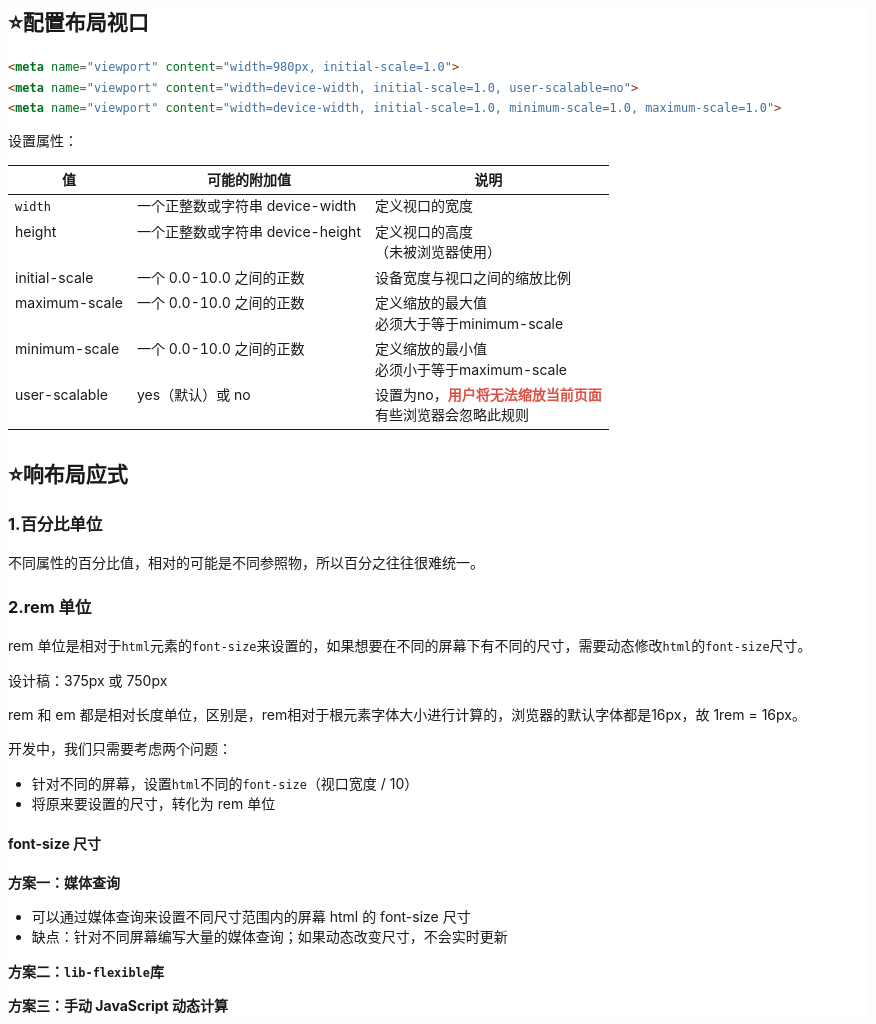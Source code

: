 ## :star:配置布局视口

```html
<meta name="viewport" content="width=980px, initial-scale=1.0">
<meta name="viewport" content="width=device-width, initial-scale=1.0, user-scalable=no">
<meta name="viewport" content="width=device-width, initial-scale=1.0, minimum-scale=1.0, maximum-scale=1.0">
```

设置属性：

| 值            | 可能的附加值                     | 说明                                                         |
| ------------- | -------------------------------- | ------------------------------------------------------------ |
| `width`       | 一个正整数或字符串 device-width  | 定义视口的宽度                                               |
| height        | 一个正整数或字符串 device-height | 定义视口的高度<br>（未被浏览器使用）                         |
| initial-scale | 一个 0.0-10.0 之间的正数         | 设备宽度与视口之间的缩放比例                                 |
| maximum-scale | 一个 0.0-10.0 之间的正数         | 定义缩放的最大值<br>必须大于等于minimum-scale                |
| minimum-scale | 一个 0.0-10.0 之间的正数         | 定义缩放的最小值<br>必须小于等于maximum-scale                |
| user-scalable | yes（默认）或 no                 | 设置为no，<strong style="color:#DD5145">用户将无法缩放当前页面</strong><br>有些浏览器会忽略此规则 |



## :star:响布局应式

### 1.百分比单位

不同属性的百分比值，相对的可能是不同参照物，所以百分之往往很难统一。

### 2.rem 单位

rem 单位是相对于`html`元素的`font-size`来设置的，如果想要在不同的屏幕下有不同的尺寸，需要动态修改`html`的`font-size`尺寸。

设计稿：375px 或 750px

rem 和 em 都是相对长度单位，区别是，rem相对于根元素字体大小进行计算的，浏览器的默认字体都是16px，故 1rem = 16px。

开发中，我们只需要考虑两个问题：

- 针对不同的屏幕，设置`html`不同的`font-size`（视口宽度 / 10）
- 将原来要设置的尺寸，转化为 rem 单位

#### font-size 尺寸

**方案一：媒体查询**

- 可以通过媒体查询来设置不同尺寸范围内的屏幕 html 的 font-size 尺寸
- 缺点：针对不同屏幕编写大量的媒体查询；如果动态改变尺寸，不会实时更新

**方案二：`lib-flexible`库**

**方案三：手动 JavaScript 动态计算**
